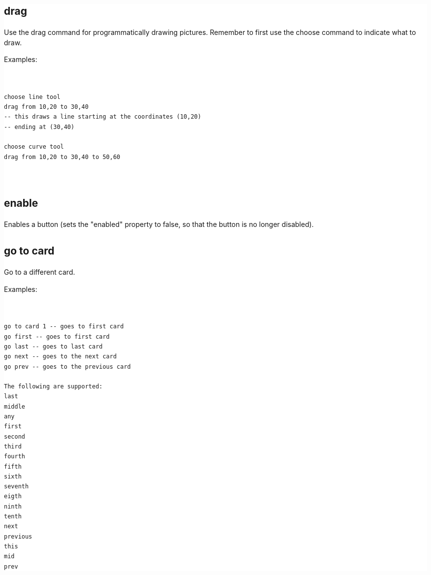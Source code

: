 

## drag


Use the drag command for programmatically drawing pictures. Remember to first use the choose command to indicate what to draw.

Examples:

```


choose line tool
drag from 10,20 to 30,40
-- this draws a line starting at the coordinates (10,20) 
-- ending at (30,40)

choose curve tool
drag from 10,20 to 30,40 to 50,60



```



## enable


Enables a button (sets the "enabled" property to false, so that the button is no longer disabled).


## go to card


Go to a different card.

Examples:

```


go to card 1 -- goes to first card
go first -- goes to first card
go last -- goes to last card
go next -- goes to the next card
go prev -- goes to the previous card

The following are supported:
last
middle
any
first
second
third
fourth
fifth
sixth
seventh
eigth
ninth
tenth
next
previous
this
mid
prev
```